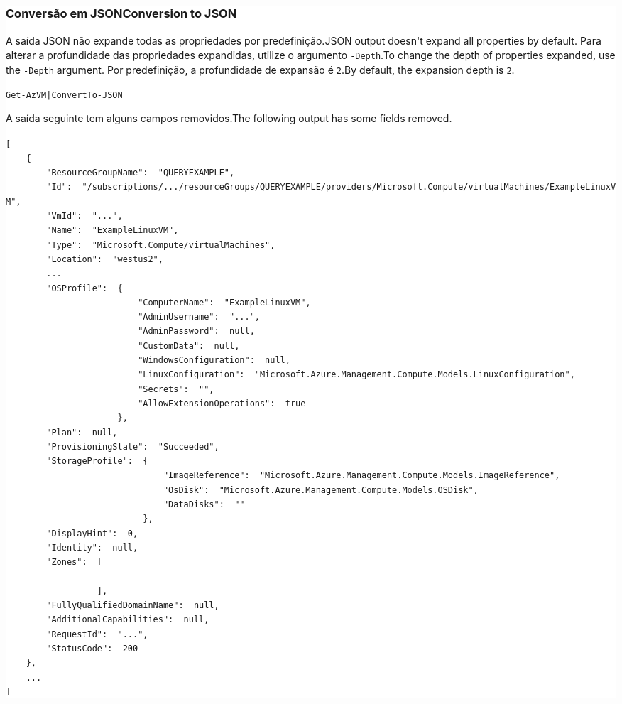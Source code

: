### <a name="conversion-to-json"></a><span data-ttu-id="2f3ab-141">Conversão em JSON</span><span class="sxs-lookup"><span data-stu-id="2f3ab-141">Conversion to JSON</span></span>

<span data-ttu-id="2f3ab-142">A saída JSON não expande todas as propriedades por predefinição.</span><span class="sxs-lookup"><span data-stu-id="2f3ab-142">JSON output doesn't expand all properties by default.</span></span> <span data-ttu-id="2f3ab-143">Para alterar a profundidade das propriedades expandidas, utilize o argumento `-Depth`.</span><span class="sxs-lookup"><span data-stu-id="2f3ab-143">To change the depth of properties expanded, use the `-Depth` argument.</span></span> <span data-ttu-id="2f3ab-144">Por predefinição, a profundidade de expansão é `2`.</span><span class="sxs-lookup"><span data-stu-id="2f3ab-144">By default, the expansion depth is `2`.</span></span>

```azurepowershell-interactive
Get-AzVM|ConvertTo-JSON
```

<span data-ttu-id="2f3ab-145">A saída seguinte tem alguns campos removidos.</span><span class="sxs-lookup"><span data-stu-id="2f3ab-145">The following output has some fields removed.</span></span>

```output
[
    {
        "ResourceGroupName":  "QUERYEXAMPLE",
        "Id":  "/subscriptions/.../resourceGroups/QUERYEXAMPLE/providers/Microsoft.Compute/virtualMachines/ExampleLinuxVM",
        "VmId":  "...",
        "Name":  "ExampleLinuxVM",
        "Type":  "Microsoft.Compute/virtualMachines",
        "Location":  "westus2",
        ...
        "OSProfile":  {
                          "ComputerName":  "ExampleLinuxVM",
                          "AdminUsername":  "...",
                          "AdminPassword":  null,
                          "CustomData":  null,
                          "WindowsConfiguration":  null,
                          "LinuxConfiguration":  "Microsoft.Azure.Management.Compute.Models.LinuxConfiguration",
                          "Secrets":  "",
                          "AllowExtensionOperations":  true
                      },
        "Plan":  null,
        "ProvisioningState":  "Succeeded",
        "StorageProfile":  {
                               "ImageReference":  "Microsoft.Azure.Management.Compute.Models.ImageReference",
                               "OsDisk":  "Microsoft.Azure.Management.Compute.Models.OSDisk",
                               "DataDisks":  ""
                           },
        "DisplayHint":  0,
        "Identity":  null,
        "Zones":  [

                  ],
        "FullyQualifiedDomainName":  null,
        "AdditionalCapabilities":  null,
        "RequestId":  "...",
        "StatusCode":  200
    },
    ...
]
```

